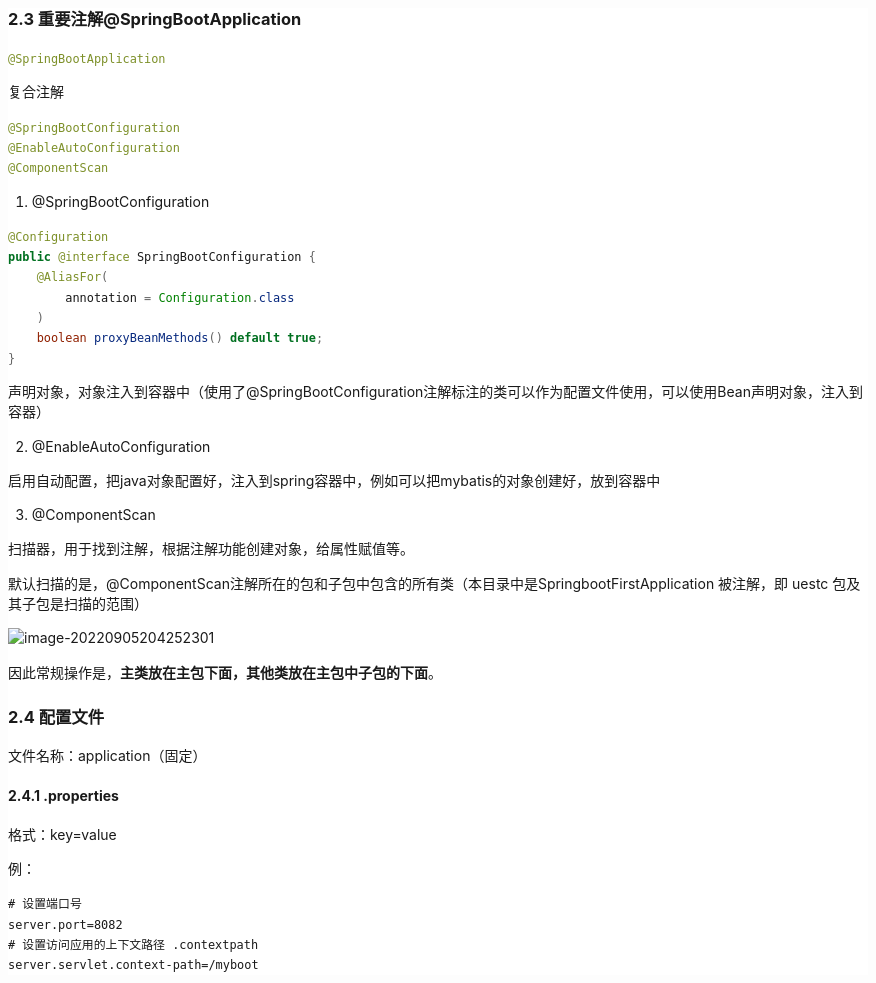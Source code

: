 ### 2.3 重要注解@SpringBootApplication

```java
@SpringBootApplication
```

复合注解

```java
@SpringBootConfiguration
@EnableAutoConfiguration
@ComponentScan
```

1. @SpringBootConfiguration

```java
@Configuration
public @interface SpringBootConfiguration {
    @AliasFor(
        annotation = Configuration.class
    )
    boolean proxyBeanMethods() default true;
}
```

声明对象，对象注入到容器中（使用了@SpringBootConfiguration注解标注的类可以作为配置文件使用，可以使用Bean声明对象，注入到容器）

2. @EnableAutoConfiguration

启用自动配置，把java对象配置好，注入到spring容器中，例如可以把mybatis的对象创建好，放到容器中

3. @ComponentScan

扫描器，用于找到注解，根据注解功能创建对象，给属性赋值等。

默认扫描的是，@ComponentScan注解所在的包和子包中包含的所有类（本目录中是SpringbootFirstApplication 被注解，即 uestc 包及其子包是扫描的范围）

![image-20220905204252301](D:\Typora\Notes\imgs\SpringBoot\image-20220905204252301.png)

因此常规操作是，**主类放在主包下面，其他类放在主包中子包的下面**。

### 2.4 配置文件

文件名称：application（固定）

#### 2.4.1 .properties

格式：key=value

例：

```properties
# 设置端口号
server.port=8082
# 设置访问应用的上下文路径 .contextpath
server.servlet.context-path=/myboot
```
